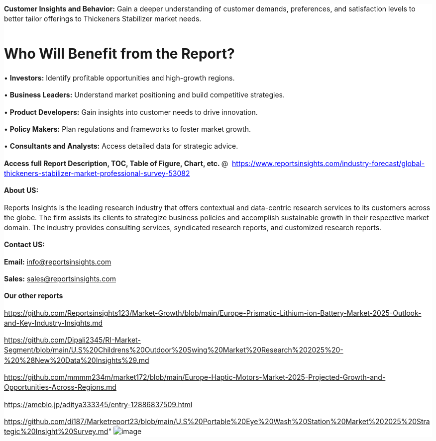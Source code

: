 <strong>Customer Insights and Behavior:</strong>
Gain a deeper understanding of customer demands, preferences, and satisfaction levels to better tailor offerings to Thickeners Stabilizer market needs.

# <strong>Who Will Benefit from the Report?</strong>

• <strong>Investors:</strong> Identify profitable opportunities and high-growth regions.

• <strong>Business Leaders:</strong> Understand market positioning and build competitive strategies.

• <strong>Product Developers:</strong> Gain insights into customer needs to drive innovation.

• <strong>Policy Makers:</strong> Plan regulations and frameworks to foster market growth.

• <strong>Consultants and Analysts:</strong> Access detailed data for strategic advice.
</ul>
<strong>Access full Report Description, TOC, Table of Figure, Chart, etc. </strong>@  <a href=https://www.reportsinsights.com/industry-forecast/global-thickeners-stabilizer-market-professional-survey-53082 style=color:#0000ff;>https://www.reportsinsights.com/industry-forecast/global-thickeners-stabilizer-market-professional-survey-53082</a></font>

<strong><strong>About US</strong>:</strong>

Reports Insights is the leading research industry that offers contextual and data-centric research services to its customers across the globe. The firm assists its clients to strategize business policies and accomplish sustainable growth in their respective market domain. The industry provides consulting services, syndicated research reports, and customized research reports.

<strong>Contact US:</strong>

<p class=""""><b>Email:</b> <a href=mailto:info@reportsinsights.com>info@reportsinsights.com</a></p>
<p class=""""><b>Sales:</b> <a href=mailto:sales@reportsinsights.com>sales@reportsinsights.com</a></p>

<strong>Our other reports</strong>

<a href=https://github.com/Reportsinsights123/Market-Growth/blob/main/Europe-Prismatic-Lithium-ion-Battery-Market-2025-Outlook-and-Key-Industry-Insights.md>https://github.com/Reportsinsights123/Market-Growth/blob/main/Europe-Prismatic-Lithium-ion-Battery-Market-2025-Outlook-and-Key-Industry-Insights.md</a>

<a href=https://github.com/Dipali2345/RI-Market-Segment/blob/main/U.S%20Childrens%20Outdoor%20Swing%20Market%20Research%202025%20-%20%28New%20Data%20Insights%29.md>https://github.com/Dipali2345/RI-Market-Segment/blob/main/U.S%20Childrens%20Outdoor%20Swing%20Market%20Research%202025%20-%20%28New%20Data%20Insights%29.md</a>

<a href=https://github.com/mmmm234m/market172/blob/main/Europe-Haptic-Motors-Market-2025-Projected-Growth-and-Opportunities-Across-Regions.md>https://github.com/mmmm234m/market172/blob/main/Europe-Haptic-Motors-Market-2025-Projected-Growth-and-Opportunities-Across-Regions.md</a>

<a href=https://ameblo.jp/aditya333345/entry-12886837509.html>https://ameblo.jp/aditya333345/entry-12886837509.html</a>

<a href=https://github.com/di187/Marketreport23/blob/main/U.S%20Portable%20Eye%20Wash%20Station%20Market%202025%20Strategic%20Insight%20Survey.md>https://github.com/di187/Marketreport23/blob/main/U.S%20Portable%20Eye%20Wash%20Station%20Market%202025%20Strategic%20Insight%20Survey.md</a>"
![image](https://github.com/user-attachments/assets/47375e2b-cdce-40ae-8b8a-430444416547)
